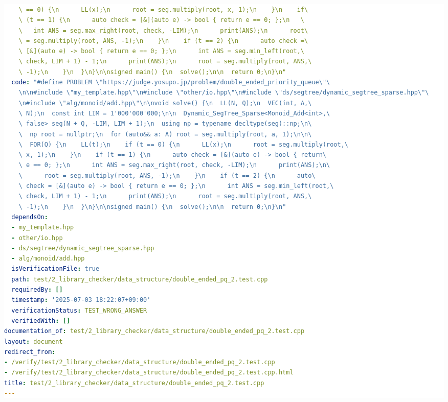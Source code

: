 ```yaml
    \ == 0) {\n      LL(x);\n      root = seg.multiply(root, x, 1);\n    }\n    if\
    \ (t == 1) {\n      auto check = [&](auto e) -> bool { return e == 0; };\n   \
    \   int ANS = seg.max_right(root, check, -LIM);\n      print(ANS);\n      root\
    \ = seg.multiply(root, ANS, -1);\n    }\n    if (t == 2) {\n      auto check =\
    \ [&](auto e) -> bool { return e == 0; };\n      int ANS = seg.min_left(root,\
    \ check, LIM + 1) - 1;\n      print(ANS);\n      root = seg.multiply(root, ANS,\
    \ -1);\n    }\n  }\n}\n\nsigned main() {\n  solve();\n\n  return 0;\n}\n"
  code: "#define PROBLEM \"https://judge.yosupo.jp/problem/double_ended_priority_queue\"\
    \n\n#include \"my_template.hpp\"\n#include \"other/io.hpp\"\n#include \"ds/segtree/dynamic_segtree_sparse.hpp\"\
    \n#include \"alg/monoid/add.hpp\"\n\nvoid solve() {\n  LL(N, Q);\n  VEC(int, A,\
    \ N);\n  const int LIM = 1'000'000'000;\n\n  Dynamic_SegTree_Sparse<Monoid_Add<int>,\
    \ false> seg(N + Q, -LIM, LIM + 1);\n  using np = typename decltype(seg)::np;\n\
    \  np root = nullptr;\n  for (auto&& a: A) root = seg.multiply(root, a, 1);\n\n\
    \  FOR(Q) {\n    LL(t);\n    if (t == 0) {\n      LL(x);\n      root = seg.multiply(root,\
    \ x, 1);\n    }\n    if (t == 1) {\n      auto check = [&](auto e) -> bool { return\
    \ e == 0; };\n      int ANS = seg.max_right(root, check, -LIM);\n      print(ANS);\n\
    \      root = seg.multiply(root, ANS, -1);\n    }\n    if (t == 2) {\n      auto\
    \ check = [&](auto e) -> bool { return e == 0; };\n      int ANS = seg.min_left(root,\
    \ check, LIM + 1) - 1;\n      print(ANS);\n      root = seg.multiply(root, ANS,\
    \ -1);\n    }\n  }\n}\n\nsigned main() {\n  solve();\n\n  return 0;\n}\n"
  dependsOn:
  - my_template.hpp
  - other/io.hpp
  - ds/segtree/dynamic_segtree_sparse.hpp
  - alg/monoid/add.hpp
  isVerificationFile: true
  path: test/2_library_checker/data_structure/double_ended_pq_2.test.cpp
  requiredBy: []
  timestamp: '2025-07-03 18:22:07+09:00'
  verificationStatus: TEST_WRONG_ANSWER
  verifiedWith: []
documentation_of: test/2_library_checker/data_structure/double_ended_pq_2.test.cpp
layout: document
redirect_from:
- /verify/test/2_library_checker/data_structure/double_ended_pq_2.test.cpp
- /verify/test/2_library_checker/data_structure/double_ended_pq_2.test.cpp.html
title: test/2_library_checker/data_structure/double_ended_pq_2.test.cpp
---
```

